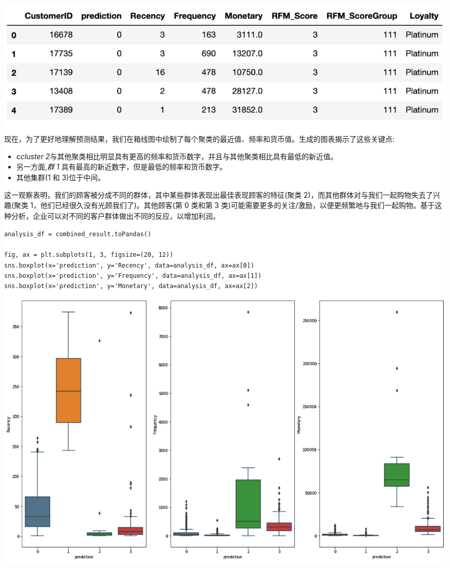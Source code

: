 ![](img/5d7e33d3fb0a93ee3ed6b2bb38b76d66.png)

现在，为了更好地理解预测结果，我们在箱线图中绘制了每个聚类的最近值、频率和货币值。生成的图表揭示了这些关键点:

*   c*cluster 2*与其他聚类相比明显具有更高的频率和货币数字，并且与其他聚类相比具有最低的新近值。
*   另一方面,*群 1* 具有最高的新近数字，但是最低的频率和货币数字。
*   其他集群(1 和 3)位于中间。

这一观察表明，我们的顾客被分成不同的群体，其中某些群体表现出最佳表现顾客的特征(聚类 2)，而其他群体对与我们一起购物失去了兴趣(聚类 1，他们已经很久没有光顾我们了)。其他顾客(第 0 类和第 3 类)可能需要更多的关注/激励，以便更频繁地与我们一起购物。基于这种分析，企业可以对不同的客户群体做出不同的反应，以增加利润。

```
analysis_df = combined_result.toPandas()

fig, ax = plt.subplots(1, 3, figsize=(20, 12))
sns.boxplot(x='prediction', y='Recency', data=analysis_df, ax=ax[0])
sns.boxplot(x='prediction', y='Frequency', data=analysis_df, ax=ax[1])
sns.boxplot(x='prediction', y='Monetary', data=analysis_df, ax=ax[2])
```

![](img/b8deb670acdca8fdecc7c5a50887a426.png)

